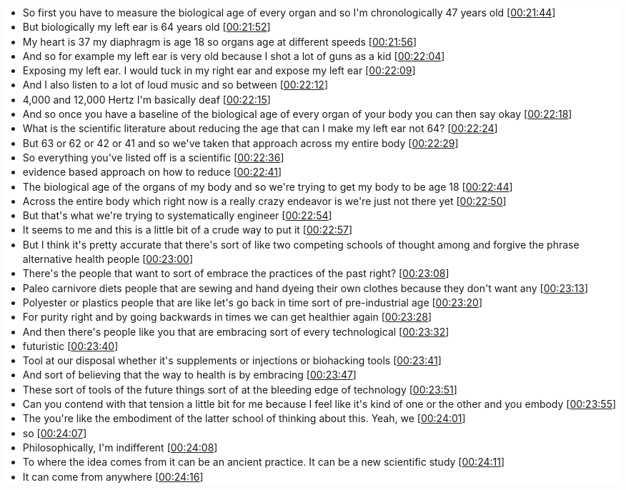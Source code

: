 *  So first you have to measure the biological age of every organ and so I'm chronologically 47 years old [[00:21:44](https://www.youtube.com/watch?v=qt48_a5ppRU&t=1304.9s)]
*  But biologically my left ear is 64 years old [[00:21:52](https://www.youtube.com/watch?v=qt48_a5ppRU&t=1312.02s)]
*  My heart is 37 my diaphragm is age 18 so organs age at different speeds [[00:21:56](https://www.youtube.com/watch?v=qt48_a5ppRU&t=1316.16s)]
*  And so for example my left ear is very old because I shot a lot of guns as a kid [[00:22:04](https://www.youtube.com/watch?v=qt48_a5ppRU&t=1324.1000000000001s)]
*  Exposing my left ear. I would tuck in my right ear and expose my left ear [[00:22:09](https://www.youtube.com/watch?v=qt48_a5ppRU&t=1329.18s)]
*  And I also listen to a lot of loud music and so between [[00:22:12](https://www.youtube.com/watch?v=qt48_a5ppRU&t=1332.8600000000001s)]
*  4,000 and 12,000 Hertz I'm basically deaf [[00:22:15](https://www.youtube.com/watch?v=qt48_a5ppRU&t=1335.54s)]
*  And so once you have a baseline of the biological age of every organ of your body you can then say okay [[00:22:18](https://www.youtube.com/watch?v=qt48_a5ppRU&t=1338.82s)]
*  What is the scientific literature about reducing the age that can I make my left ear not 64? [[00:22:24](https://www.youtube.com/watch?v=qt48_a5ppRU&t=1344.26s)]
*  But 63 or 62 or 42 or 41 and so we've taken that approach across my entire body [[00:22:29](https://www.youtube.com/watch?v=qt48_a5ppRU&t=1349.94s)]
*  So everything you've listed off is a scientific [[00:22:36](https://www.youtube.com/watch?v=qt48_a5ppRU&t=1356.46s)]
*  evidence based approach on how to reduce [[00:22:41](https://www.youtube.com/watch?v=qt48_a5ppRU&t=1361.3799999999999s)]
*  The biological age of the organs of my body and so we're trying to get my body to be age 18 [[00:22:44](https://www.youtube.com/watch?v=qt48_a5ppRU&t=1364.6200000000001s)]
*  Across the entire body which right now is a really crazy endeavor is we're just not there yet [[00:22:50](https://www.youtube.com/watch?v=qt48_a5ppRU&t=1370.3s)]
*  But that's what we're trying to systematically engineer [[00:22:54](https://www.youtube.com/watch?v=qt48_a5ppRU&t=1374.5s)]
*  It seems to me and this is a little bit of a crude way to put it [[00:22:57](https://www.youtube.com/watch?v=qt48_a5ppRU&t=1377.38s)]
*  But I think it's pretty accurate that there's sort of like two competing schools of thought among and forgive the phrase alternative health people [[00:23:00](https://www.youtube.com/watch?v=qt48_a5ppRU&t=1380.78s)]
*  There's the people that want to sort of embrace the practices of the past right? [[00:23:08](https://www.youtube.com/watch?v=qt48_a5ppRU&t=1388.3s)]
*  Paleo carnivore diets people that are sewing and hand dyeing their own clothes because they don't want any [[00:23:13](https://www.youtube.com/watch?v=qt48_a5ppRU&t=1393.9399999999998s)]
*  Polyester or plastics people that are like let's go back in time sort of pre-industrial age [[00:23:20](https://www.youtube.com/watch?v=qt48_a5ppRU&t=1400.86s)]
*  For purity right and by going backwards in times we can get healthier again [[00:23:28](https://www.youtube.com/watch?v=qt48_a5ppRU&t=1408.58s)]
*  And then there's people like you that are embracing sort of every technological [[00:23:32](https://www.youtube.com/watch?v=qt48_a5ppRU&t=1412.82s)]
*  futuristic [[00:23:40](https://www.youtube.com/watch?v=qt48_a5ppRU&t=1420.02s)]
*  Tool at our disposal whether it's supplements or injections or biohacking tools [[00:23:41](https://www.youtube.com/watch?v=qt48_a5ppRU&t=1421.42s)]
*  And sort of believing that the way to health is by embracing [[00:23:47](https://www.youtube.com/watch?v=qt48_a5ppRU&t=1427.46s)]
*  These sort of tools of the future things sort of at the bleeding edge of technology [[00:23:51](https://www.youtube.com/watch?v=qt48_a5ppRU&t=1431.5800000000002s)]
*  Can you contend with that tension a little bit for me because I feel like it's kind of one or the other and you embody [[00:23:55](https://www.youtube.com/watch?v=qt48_a5ppRU&t=1435.26s)]
*  The you're like the embodiment of the latter school of thinking about this. Yeah, we [[00:24:01](https://www.youtube.com/watch?v=qt48_a5ppRU&t=1441.66s)]
*  so [[00:24:07](https://www.youtube.com/watch?v=qt48_a5ppRU&t=1447.14s)]
*  Philosophically, I'm indifferent [[00:24:08](https://www.youtube.com/watch?v=qt48_a5ppRU&t=1448.7s)]
*  To where the idea comes from it can be an ancient practice. It can be a new scientific study [[00:24:11](https://www.youtube.com/watch?v=qt48_a5ppRU&t=1451.46s)]
*  It can come from anywhere [[00:24:16](https://www.youtube.com/watch?v=qt48_a5ppRU&t=1456.8600000000001s)]